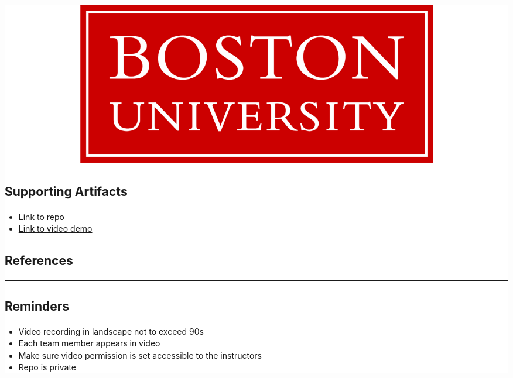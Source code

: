 <center><img src="./images/example.png" width="70%" /></center>  
<center> </center>


## Supporting Artifacts
- [Link to repo]()
- [Link to video demo]()


## References

-----

## Reminders

- Video recording in landscape not to exceed 90s
- Each team member appears in video
- Make sure video permission is set accessible to the instructors
- Repo is private
